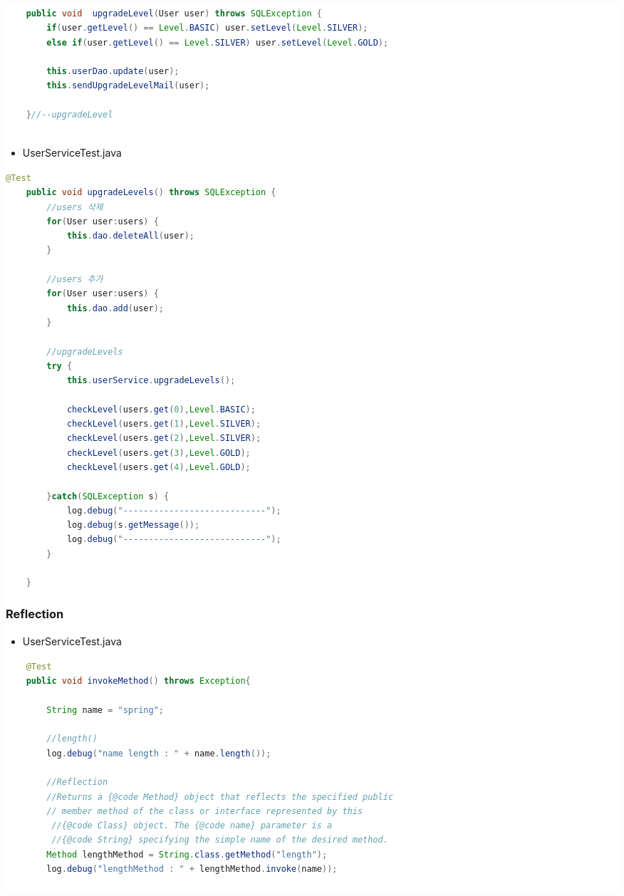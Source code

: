 ~~~java
  	public void  upgradeLevel(User user) throws SQLException {
		if(user.getLevel() == Level.BASIC) user.setLevel(Level.SILVER);
		else if(user.getLevel() == Level.SILVER) user.setLevel(Level.GOLD);

		this.userDao.update(user);
		this.sendUpgradeLevelMail(user);

	}//--upgradeLevel
  
~~~

- UserServiceTest.java

~~~java
@Test
	public void upgradeLevels() throws SQLException {
		//users 삭제
		for(User user:users) {
			this.dao.deleteAll(user);
		}
	
		//users 추가
		for(User user:users) {
			this.dao.add(user);
		}

		//upgradeLevels
		try {
			this.userService.upgradeLevels();
			
			checkLevel(users.get(0),Level.BASIC);
			checkLevel(users.get(1),Level.SILVER);
			checkLevel(users.get(2),Level.SILVER);
			checkLevel(users.get(3),Level.GOLD);
			checkLevel(users.get(4),Level.GOLD);			

		}catch(SQLException s) {
			log.debug("----------------------------");
			log.debug(s.getMessage());
			log.debug("----------------------------");
		}
		
	}
  ~~~
  
### Reflection  
- UserServiceTest.java
```java
	@Test
	public void invokeMethod() throws Exception{
		
		String name = "spring";
		
		//length()
		log.debug("name length : " + name.length());
		
		//Reflection
		//Returns a {@code Method} object that reflects the specified public
	    // member method of the class or interface represented by this
	     //{@code Class} object. The {@code name} parameter is a
	     //{@code String} specifying the simple name of the desired method.
		Method lengthMethod = String.class.getMethod("length");
		log.debug("lengthMethod : " + lengthMethod.invoke(name));
		
```